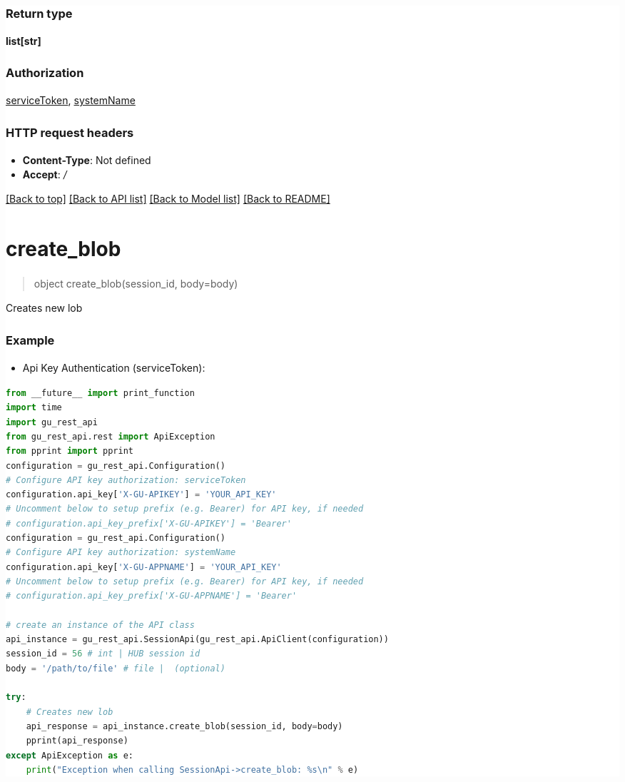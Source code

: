 ### Return type

**list[str]**

### Authorization

[serviceToken](../README.md#serviceToken), [systemName](../README.md#systemName)

### HTTP request headers

 - **Content-Type**: Not defined
 - **Accept**: */*

[[Back to top]](#) [[Back to API list]](../README.md#documentation-for-api-endpoints) [[Back to Model list]](../README.md#documentation-for-models) [[Back to README]](../README.md)

# **create_blob**
> object create_blob(session_id, body=body)

Creates new lob

### Example

* Api Key Authentication (serviceToken):
```python
from __future__ import print_function
import time
import gu_rest_api
from gu_rest_api.rest import ApiException
from pprint import pprint
configuration = gu_rest_api.Configuration()
# Configure API key authorization: serviceToken
configuration.api_key['X-GU-APIKEY'] = 'YOUR_API_KEY'
# Uncomment below to setup prefix (e.g. Bearer) for API key, if needed
# configuration.api_key_prefix['X-GU-APIKEY'] = 'Bearer'
configuration = gu_rest_api.Configuration()
# Configure API key authorization: systemName
configuration.api_key['X-GU-APPNAME'] = 'YOUR_API_KEY'
# Uncomment below to setup prefix (e.g. Bearer) for API key, if needed
# configuration.api_key_prefix['X-GU-APPNAME'] = 'Bearer'

# create an instance of the API class
api_instance = gu_rest_api.SessionApi(gu_rest_api.ApiClient(configuration))
session_id = 56 # int | HUB session id
body = '/path/to/file' # file |  (optional)

try:
    # Creates new lob
    api_response = api_instance.create_blob(session_id, body=body)
    pprint(api_response)
except ApiException as e:
    print("Exception when calling SessionApi->create_blob: %s\n" % e)
```
